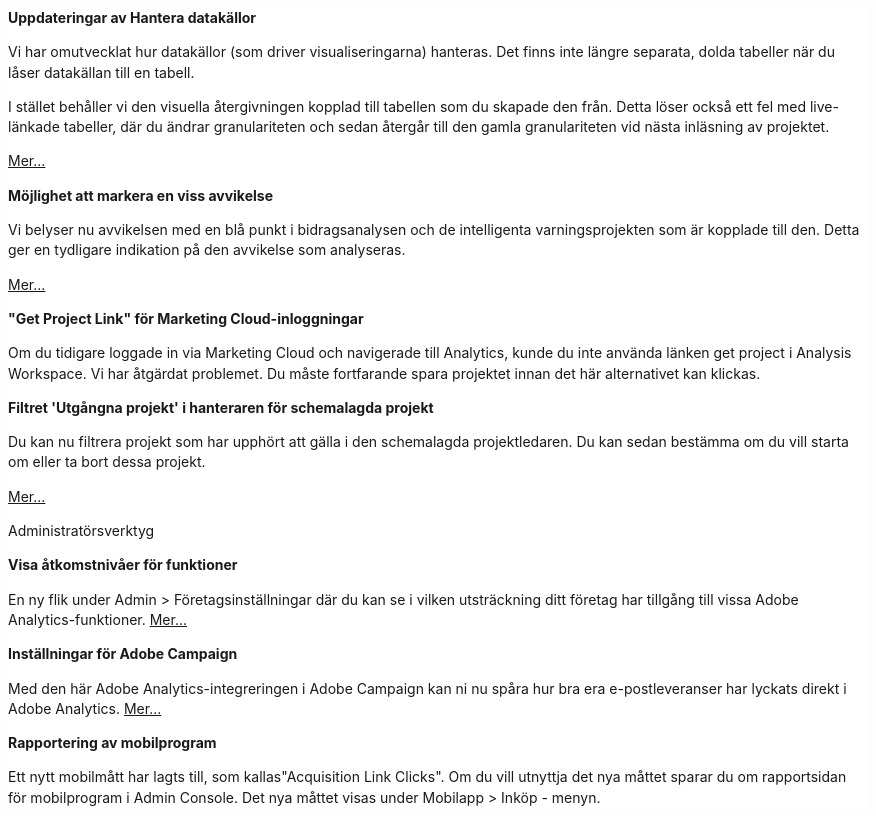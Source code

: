   </tr> 
  <tr> 
   <td colname="col01"></td> 
   <td colname="col1"> <p> <b>Uppdateringar av Hantera datakällor </b> </p> </td> 
   <td colname="col2"> <p>Vi har omutvecklat hur datakällor (som driver visualiseringarna) hanteras. Det finns inte längre separata, dolda tabeller när du låser datakällan till en tabell. </p> <p>I stället behåller vi den visuella återgivningen kopplad till tabellen som du skapade den från. Detta löser också ett fel med live-länkade tabeller, där du ändrar granulariteten och sedan återgår till den gamla granulariteten vid nästa inläsning av projektet. </p> <p> <a href="https://marketing.adobe.com/resources/help/en_US/analytics/analysis-workspace/t_sync_visualization.html" format="html" scope="external"> Mer... </a> </p> </td> 
  </tr> 
  <tr> 
   <td colname="col01"></td> 
   <td colname="col1"> <p> <b>Möjlighet att markera en viss avvikelse</b> </p> </td> 
   <td colname="col2"> <p>Vi belyser nu avvikelsen med en blå punkt i bidragsanalysen och de intelligenta varningsprojekten som är kopplade till den. Detta ger en tydligare indikation på den avvikelse som analyseras. </p> <p> <a href="https://marketing.adobe.com/resources/help/en_US/analytics/analysis-workspace/run-contribution-analysis.html" format="html" scope="external"> Mer... </a> </p> </td> 
  </tr> 
  <tr> 
   <td colname="col01"></td> 
   <td colname="col1"> <p> <b>"Get Project Link" för Marketing Cloud-inloggningar</b> </p> </td> 
   <td colname="col2"> <p>Om du tidigare loggade in via Marketing Cloud och navigerade till Analytics, kunde du inte använda länken get project i Analysis Workspace. Vi har åtgärdat problemet. Du måste fortfarande spara projektet innan det här alternativet kan klickas. </p> </td> 
  </tr> 
  <tr> 
   <td colname="col01"></td> 
   <td colname="col1"> <p> <b>Filtret 'Utgångna projekt' i hanteraren för schemalagda projekt</b> </p> </td> 
   <td colname="col2"> <p>Du kan nu filtrera projekt som har upphört att gälla i den schemalagda projektledaren. Du kan sedan bestämma om du vill starta om eller ta bort dessa projekt. </p> <p> <a href="https://marketing.adobe.com/resources/help/en_US/analytics/analysis-workspace/schedule-projects.html" format="html" scope="external"> Mer... </a> </p> </td> 
  </tr> 
  <tr> 
   <td> <p>Administratörsverktyg </p> </td> 
  </tr> 
  <tr> 
   <td colname="col01"></td> 
   <td colname="col1"> <p> <b>Visa åtkomstnivåer för funktioner</b> </p> </td> 
   <td colname="col2"> <p>En ny flik under <span class="ignoretag"> <span class="uicontrol"> Admin </span> &gt; <span class="uicontrol"> Företagsinställningar </span> </span> där du kan se i vilken utsträckning ditt företag har tillgång till vissa Adobe Analytics-funktioner. <a href="https://marketing.adobe.com/resources/help/en_US/reference/feature-access-levels.html" format="html" scope="external"> Mer... </a></p> </td> 
  </tr> 
  <tr> 
   <td colname="col01"></td> 
   <td colname="col1"> <p> <b>Inställningar för Adobe Campaign</b> </p> </td> 
   <td colname="col2"> <p>Med den här Adobe Analytics-integreringen i Adobe Campaign kan ni nu spåra hur bra era e-postleveranser har lyckats direkt i Adobe Analytics. <a href="https://marketing.adobe.com/resources/help/en_US/reference/adobe-campaign.html" format="html" scope="external"> Mer... </a></p> </td> 
  </tr> 
  <tr> 
   <td colname="col01"></td> 
   <td colname="col1"> <p> <b>Rapportering av mobilprogram</b> </p> </td> 
   <td colname="col2"> <p>Ett nytt mobilmått har lagts till, som kallas"Acquisition Link Clicks". Om du vill utnyttja det nya måttet sparar du om rapportsidan för mobilprogram i Admin Console. Det nya måttet visas under <span class="ignoretag"><span class="uicontrol"> Mobilapp </span> &gt; <span class="uicontrol"> Inköp </span> - </span> menyn. </p> </td> 
  </tr> 